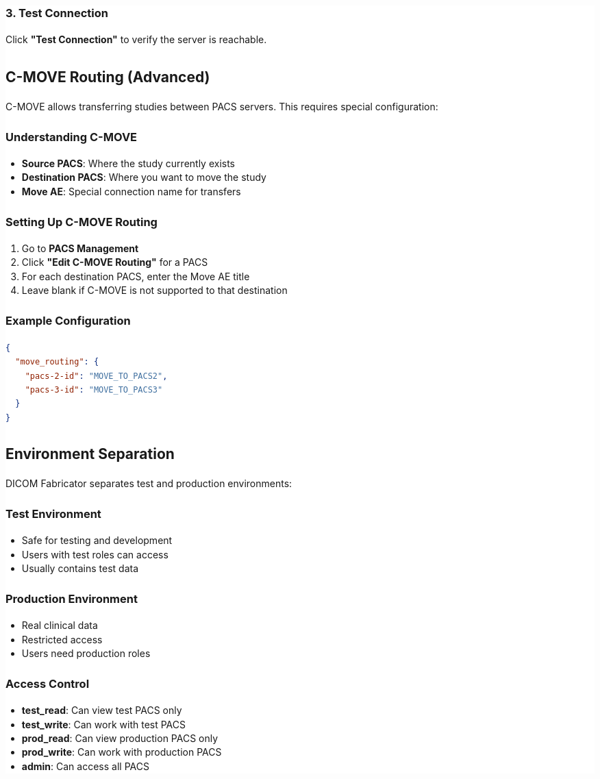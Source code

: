### 3. Test Connection
Click **"Test Connection"** to verify the server is reachable.

## C-MOVE Routing (Advanced)

C-MOVE allows transferring studies between PACS servers. This requires special configuration:

### Understanding C-MOVE
- **Source PACS**: Where the study currently exists
- **Destination PACS**: Where you want to move the study
- **Move AE**: Special connection name for transfers

### Setting Up C-MOVE Routing
1. Go to **PACS Management**
2. Click **"Edit C-MOVE Routing"** for a PACS
3. For each destination PACS, enter the Move AE title
4. Leave blank if C-MOVE is not supported to that destination

### Example Configuration
```json
{
  "move_routing": {
    "pacs-2-id": "MOVE_TO_PACS2",
    "pacs-3-id": "MOVE_TO_PACS3"
  }
}
```

## Environment Separation

DICOM Fabricator separates test and production environments:

### Test Environment
- Safe for testing and development
- Users with test roles can access
- Usually contains test data

### Production Environment
- Real clinical data
- Restricted access
- Users need production roles

### Access Control
- **test_read**: Can view test PACS only
- **test_write**: Can work with test PACS
- **prod_read**: Can view production PACS only
- **prod_write**: Can work with production PACS
- **admin**: Can access all PACS
